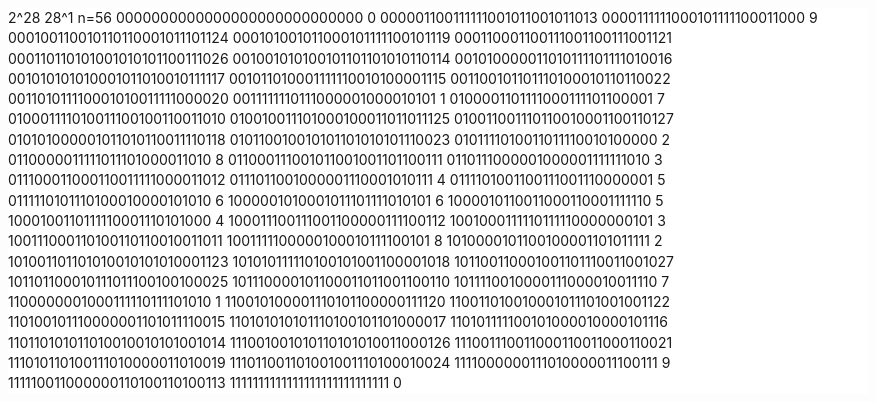2^28 28^1     n=56
0000000000000000000000000000 0
000001100111111001011001011013
0000111111000101111100011000 9
000100110010110110001011101124
000101001011000101111100101119
000110001100111001100111001121
000110110101001010101100111026
001001010100101101101010110114
001010000011010111101111010016
001010101010001011010010111117
001011010001111110010100001115
001100101101110100010110110022
001101011110001010011111000020
0011111110111000001000010101 1
0100001101111000111101100001 7
010001111010011100100110011010
010010011101000100011011011125
010011001110110010001100110127
010101000001011010110011110118
010110010010101101010101110023
0101111010011011110010100000 2
0110000011111011101000011010 8
011000111001011001001101100111
0110111000001000001111111010 3
011100011000110011111000011012
0111011001000001110001010111 4
0111101001100111001110000001 5
0111110101110100010000101010 6
1000001010001011101111010101 6
1000010110011000110001111110 5
1000100110111110001110101000 4
100011100111001100000111100112
1001000111110111110000000101 3
100111000110100110110010011011
1001111100000100010111100101 8
1010000101100100001101011111 2
101001101101010010101010001123
101010111110100101001100001018
101100110001001101110011001027
101101100010111011100100100025
101110000101100011011001100110
1011110010000111000010011110 7
1100000001000111110111101010 1
110010100001110101100000111120
110011010010001011101001001122
110100101110000001101011110015
110101010101110100101101000017
110101111100101000010000101116
110110101011010010010101001014
111001001010110101010011000126
111001110011000110011000110021
111010110100111010000011010019
111011001101001001110100010024
1111000000111010000011100111 9
111110011000000110100110100113
1111111111111111111111111111 0
